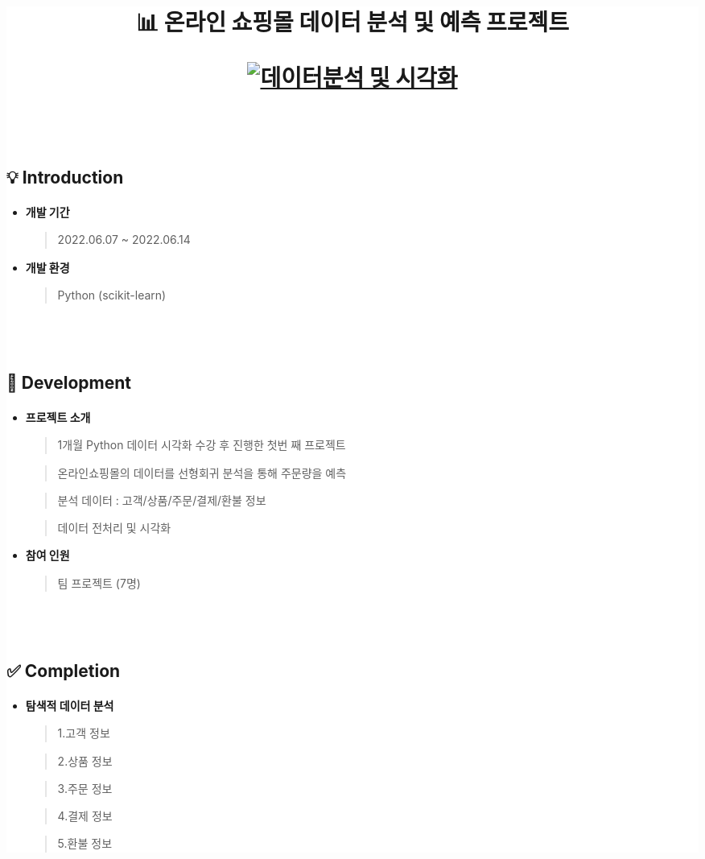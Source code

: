 <div width="100%" height="100%" align="center">
  
<h1 align="center">
  <p align="center">📊 온라인 쇼핑몰 데이터 분석 및 예측 프로젝트 </p>
  <a href="https://github.com/Jeehay28/online-mall-data-analysis-01">
    <img width="80%" src="project-1.gif" alt="데이터분석 및 시각화" />
  </a>
 </h1>
</div>

<br>
<br>

## 💡 Introduction

- **개발 기간**
  > 2022.06.07 ~ 2022.06.14

- **개발 환경**
  > Python (scikit-learn)


<br> 
<br> 

## 🎨 Development

- **프로젝트 소개**

  > 1개월 Python 데이터 시각화 수강 후 진행한 첫번 째 프로젝트

  > 온라인쇼핑몰의 데이터를 선형회귀 분석을 통해 주문량을 예측

  > 분석 데이터 : 고객/상품/주문/결제/환불 정보
  
  > 데이터 전처리 및 시각화


- **참여 인원**
  >  팀 프로젝트 (7명)



<br> 
<br> 

## ✅ Completion
- **탐색적 데이터 분석**
  > 1.고객 정보
  
  > 2.상품 정보
  
  > 3.주문 정보
  
  > 4.결제 정보

  > 5.환불 정보
